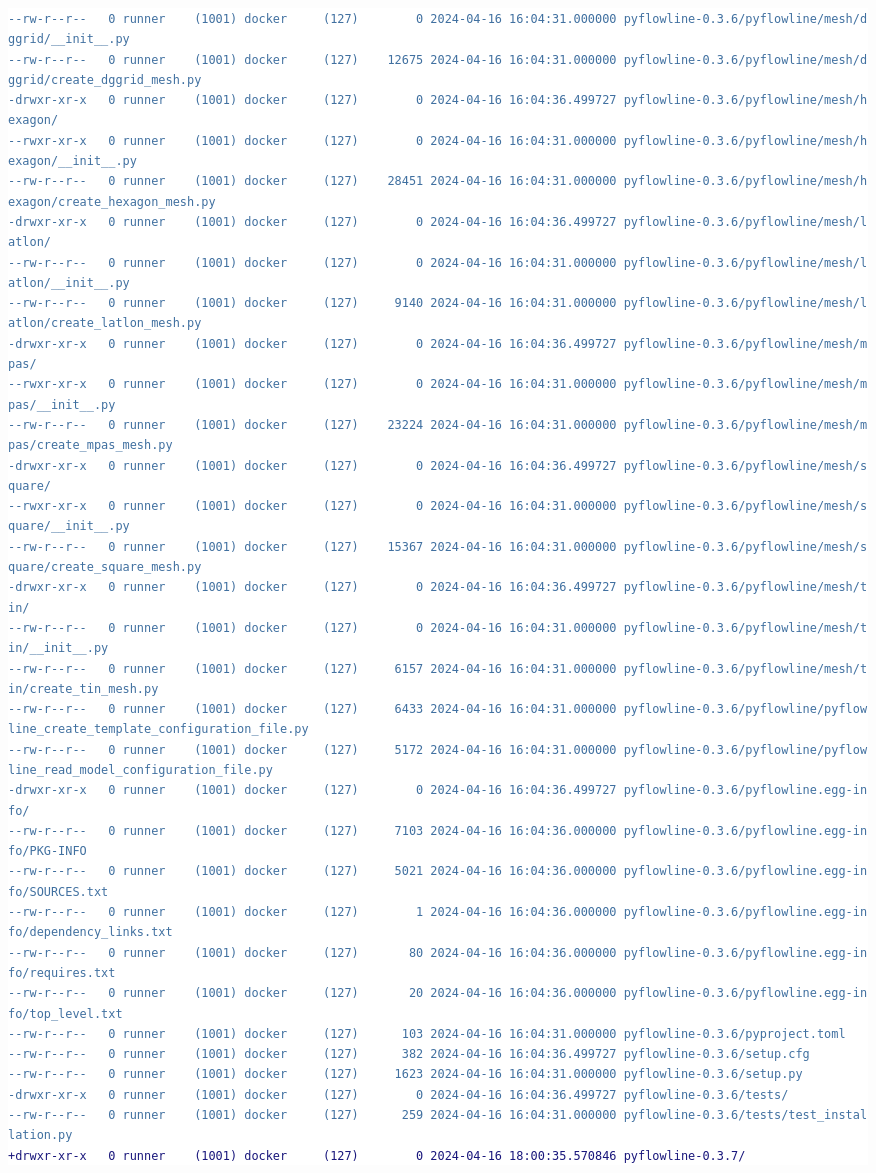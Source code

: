 ```diff
--rw-r--r--   0 runner    (1001) docker     (127)        0 2024-04-16 16:04:31.000000 pyflowline-0.3.6/pyflowline/mesh/dggrid/__init__.py
--rw-r--r--   0 runner    (1001) docker     (127)    12675 2024-04-16 16:04:31.000000 pyflowline-0.3.6/pyflowline/mesh/dggrid/create_dggrid_mesh.py
-drwxr-xr-x   0 runner    (1001) docker     (127)        0 2024-04-16 16:04:36.499727 pyflowline-0.3.6/pyflowline/mesh/hexagon/
--rwxr-xr-x   0 runner    (1001) docker     (127)        0 2024-04-16 16:04:31.000000 pyflowline-0.3.6/pyflowline/mesh/hexagon/__init__.py
--rw-r--r--   0 runner    (1001) docker     (127)    28451 2024-04-16 16:04:31.000000 pyflowline-0.3.6/pyflowline/mesh/hexagon/create_hexagon_mesh.py
-drwxr-xr-x   0 runner    (1001) docker     (127)        0 2024-04-16 16:04:36.499727 pyflowline-0.3.6/pyflowline/mesh/latlon/
--rw-r--r--   0 runner    (1001) docker     (127)        0 2024-04-16 16:04:31.000000 pyflowline-0.3.6/pyflowline/mesh/latlon/__init__.py
--rw-r--r--   0 runner    (1001) docker     (127)     9140 2024-04-16 16:04:31.000000 pyflowline-0.3.6/pyflowline/mesh/latlon/create_latlon_mesh.py
-drwxr-xr-x   0 runner    (1001) docker     (127)        0 2024-04-16 16:04:36.499727 pyflowline-0.3.6/pyflowline/mesh/mpas/
--rwxr-xr-x   0 runner    (1001) docker     (127)        0 2024-04-16 16:04:31.000000 pyflowline-0.3.6/pyflowline/mesh/mpas/__init__.py
--rw-r--r--   0 runner    (1001) docker     (127)    23224 2024-04-16 16:04:31.000000 pyflowline-0.3.6/pyflowline/mesh/mpas/create_mpas_mesh.py
-drwxr-xr-x   0 runner    (1001) docker     (127)        0 2024-04-16 16:04:36.499727 pyflowline-0.3.6/pyflowline/mesh/square/
--rwxr-xr-x   0 runner    (1001) docker     (127)        0 2024-04-16 16:04:31.000000 pyflowline-0.3.6/pyflowline/mesh/square/__init__.py
--rw-r--r--   0 runner    (1001) docker     (127)    15367 2024-04-16 16:04:31.000000 pyflowline-0.3.6/pyflowline/mesh/square/create_square_mesh.py
-drwxr-xr-x   0 runner    (1001) docker     (127)        0 2024-04-16 16:04:36.499727 pyflowline-0.3.6/pyflowline/mesh/tin/
--rw-r--r--   0 runner    (1001) docker     (127)        0 2024-04-16 16:04:31.000000 pyflowline-0.3.6/pyflowline/mesh/tin/__init__.py
--rw-r--r--   0 runner    (1001) docker     (127)     6157 2024-04-16 16:04:31.000000 pyflowline-0.3.6/pyflowline/mesh/tin/create_tin_mesh.py
--rw-r--r--   0 runner    (1001) docker     (127)     6433 2024-04-16 16:04:31.000000 pyflowline-0.3.6/pyflowline/pyflowline_create_template_configuration_file.py
--rw-r--r--   0 runner    (1001) docker     (127)     5172 2024-04-16 16:04:31.000000 pyflowline-0.3.6/pyflowline/pyflowline_read_model_configuration_file.py
-drwxr-xr-x   0 runner    (1001) docker     (127)        0 2024-04-16 16:04:36.499727 pyflowline-0.3.6/pyflowline.egg-info/
--rw-r--r--   0 runner    (1001) docker     (127)     7103 2024-04-16 16:04:36.000000 pyflowline-0.3.6/pyflowline.egg-info/PKG-INFO
--rw-r--r--   0 runner    (1001) docker     (127)     5021 2024-04-16 16:04:36.000000 pyflowline-0.3.6/pyflowline.egg-info/SOURCES.txt
--rw-r--r--   0 runner    (1001) docker     (127)        1 2024-04-16 16:04:36.000000 pyflowline-0.3.6/pyflowline.egg-info/dependency_links.txt
--rw-r--r--   0 runner    (1001) docker     (127)       80 2024-04-16 16:04:36.000000 pyflowline-0.3.6/pyflowline.egg-info/requires.txt
--rw-r--r--   0 runner    (1001) docker     (127)       20 2024-04-16 16:04:36.000000 pyflowline-0.3.6/pyflowline.egg-info/top_level.txt
--rw-r--r--   0 runner    (1001) docker     (127)      103 2024-04-16 16:04:31.000000 pyflowline-0.3.6/pyproject.toml
--rw-r--r--   0 runner    (1001) docker     (127)      382 2024-04-16 16:04:36.499727 pyflowline-0.3.6/setup.cfg
--rw-r--r--   0 runner    (1001) docker     (127)     1623 2024-04-16 16:04:31.000000 pyflowline-0.3.6/setup.py
-drwxr-xr-x   0 runner    (1001) docker     (127)        0 2024-04-16 16:04:36.499727 pyflowline-0.3.6/tests/
--rw-r--r--   0 runner    (1001) docker     (127)      259 2024-04-16 16:04:31.000000 pyflowline-0.3.6/tests/test_installation.py
+drwxr-xr-x   0 runner    (1001) docker     (127)        0 2024-04-16 18:00:35.570846 pyflowline-0.3.7/
```
